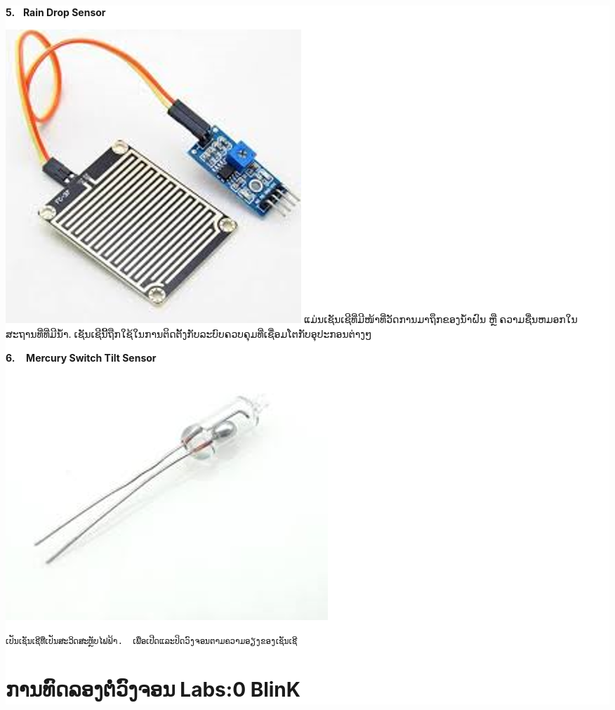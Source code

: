 **5.**   **Rain Drop Sensor**


![](../images/26.png)
	ແມ່ນເຊັນເຊີທີ່ມີໜ້າທີ່ວັດການມາຖຶກຂອງນໍ້າຝົນ ຫຼື ຄວາມຊື່ນຫມອກໃນສະຖານທີ່ທີ່ມີນໍ້າ. ເຊັນເຊີນີ້ຖືກໃຊ້ໃນການຕິດຕັ້ງກັບລະບົບຄວບຄຸມທີ່ເຊື່ອມໂຕກັບອຸປະກອນຕ່າງໆ

**6.**    **Mercury Switch Tilt Sensor**


![](../images/27.png)

	ເປັນເຊັນເຊີທີ່ເປັນສະວິດສະຫຼັບໄຟຟ້າ.  ເພື່ອເປີດແລະປິດວົງຈອນຕາມຄວາມອຽງຂອງເຊັນເຊີ

# ການທົດລອງຕໍ່ວົງຈອນ Labs:0 BlinK
